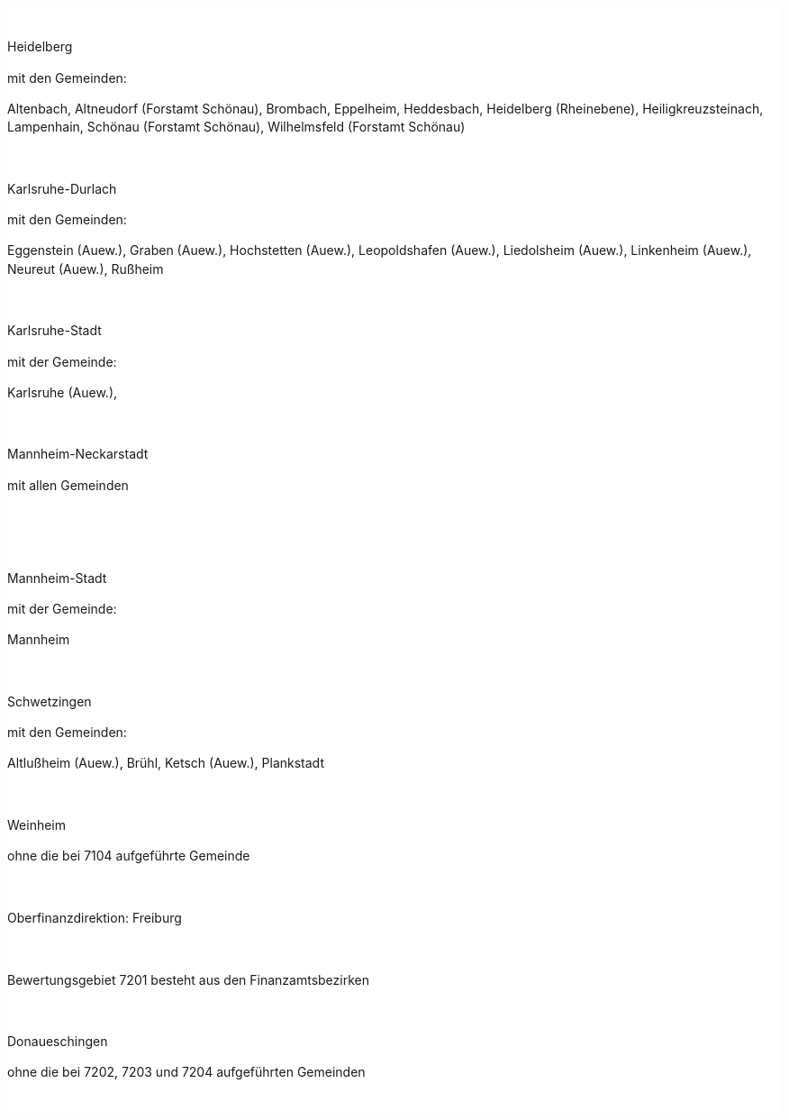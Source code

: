  

Heidelberg

mit den Gemeinden:

Altenbach, Altneudorf (Forstamt Schönau), Brombach, Eppelheim, Heddesbach, Heidelberg (Rheinebene), Heiligkreuzsteinach, Lampenhain, Schönau (Forstamt Schönau), Wilhelmsfeld (Forstamt Schönau)

 

Karlsruhe-Durlach

mit den Gemeinden:

Eggenstein (Auew.), Graben (Auew.), Hochstetten (Auew.), Leopoldshafen (Auew.), Liedolsheim (Auew.), Linkenheim (Auew.), Neureut (Auew.), Rußheim

 

Karlsruhe-Stadt

mit der Gemeinde:

Karlsruhe (Auew.),

 

Mannheim-Neckarstadt

mit allen Gemeinden

 

 

Mannheim-Stadt

mit der Gemeinde:

Mannheim

 

Schwetzingen

mit den Gemeinden:

Altlußheim (Auew.), Brühl, Ketsch (Auew.), Plankstadt

 

Weinheim

ohne die bei 7104 aufgeführte Gemeinde

 

Oberfinanzdirektion: Freiburg

 

Bewertungsgebiet 7201 besteht aus den Finanzamtsbezirken

 

Donaueschingen

ohne die bei 7202, 7203 und 7204 aufgeführten Gemeinden

 
